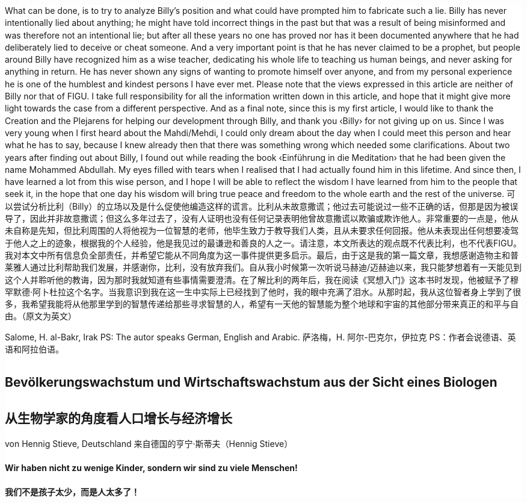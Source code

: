 What can be done, is to try to analyze Billy’s position and what could have prompted him to fabricate such a lie. Billy has never intentionally lied about anything; he might have told incorrect things in the past but that was a result of being misinformed and was therefore not an intentional lie; but after all these years no one has proved nor has it been documented anywhere that he had deliberately lied to deceive or cheat someone. And a very important point is that he has never claimed to be a prophet, but people around Billy have recognized him as a wise teacher, dedicating his whole life to teaching us human beings, and never asking for anything in return. He has never shown any signs of wanting to promote himself over anyone, and from my personal experience he is one of the humblest and kindest persons I have ever met. Please note that the views expressed in this article are neither of Billy nor that of FIGU. I take full responsibility for all the information written down in this article, and hope that it might give more light towards the case from a different perspective. And as a final note, since this is my first article, I would like to thank the Creation and the Plejarens for helping our development through Billy, and thank you ‹Billy› for not giving up on us. Since I was very young when I first heard about the Mahdi/Mehdi, I could only dream about the day when I could meet this person and hear what he has to say, because I knew already then that there was something wrong which needed some clarifications. About two years after finding out about Billy, I found out while reading the book ‹Einführung in die Meditation› that he had been given the name Mohammed Abdullah. My eyes filled with tears when I realised that I had actually found him in this lifetime. And since then, I have learned a lot from this wise person, and I hope I will be able to reflect the wisdom I have learned from him to the people that seek it, in the hope that one day his wisdom will bring true peace and freedom to the whole earth and the rest of the universe.
可以尝试分析比利（Billy）的立场以及是什么促使他编造这样的谎言。比利从未故意撒谎；他过去可能说过一些不正确的话，但那是因为被误导了，因此并非故意撒谎；但这么多年过去了，没有人证明也没有任何记录表明他曾故意撒谎以欺骗或欺诈他人。非常重要的一点是，他从未自称是先知，但比利周围的人将他视为一位智慧的老师，他毕生致力于教导我们人类，且从未要求任何回报。他从未表现出任何想要凌驾于他人之上的迹象，根据我的个人经验，他是我见过的最谦逊和善良的人之一。请注意，本文所表达的观点既不代表比利，也不代表FIGU。我对本文中所有信息负全部责任，并希望它能从不同角度为这一事件提供更多启示。最后，由于这是我的第一篇文章，我想感谢造物主和普莱雅人通过比利帮助我们发展，并感谢你，比利，没有放弃我们。自从我小时候第一次听说马赫迪/迈赫迪以来，我只能梦想着有一天能见到这个人并聆听他的教诲，因为那时我就知道有些事情需要澄清。在了解比利的两年后，我在阅读《冥想入门》这本书时发现，他被赋予了穆罕默德·阿卜杜拉这个名字。当我意识到我在这一生中实际上已经找到了他时，我的眼中充满了泪水。从那时起，我从这位智者身上学到了很多，我希望我能将从他那里学到的智慧传递给那些寻求智慧的人，希望有一天他的智慧能为整个地球和宇宙的其他部分带来真正的和平与自由。（原文为英文）

Salome, H. al-Bakr, Irak PS: The autor speaks German, English and Arabic.
萨洛梅，H. 阿尔-巴克尔，伊拉克 PS：作者会说德语、英语和阿拉伯语。

## Bevölkerungswachstum und Wirtschaftswachstum aus der Sicht eines Biologen
## 从生物学家的角度看人口增长与经济增长

von Hennig Stieve, Deutschland
来自德国的亨宁·斯蒂夫（Hennig Stieve）

#### Wir haben nicht zu wenige Kinder, sondern wir sind zu viele Menschen!
#### 我们不是孩子太少，而是人太多了！
